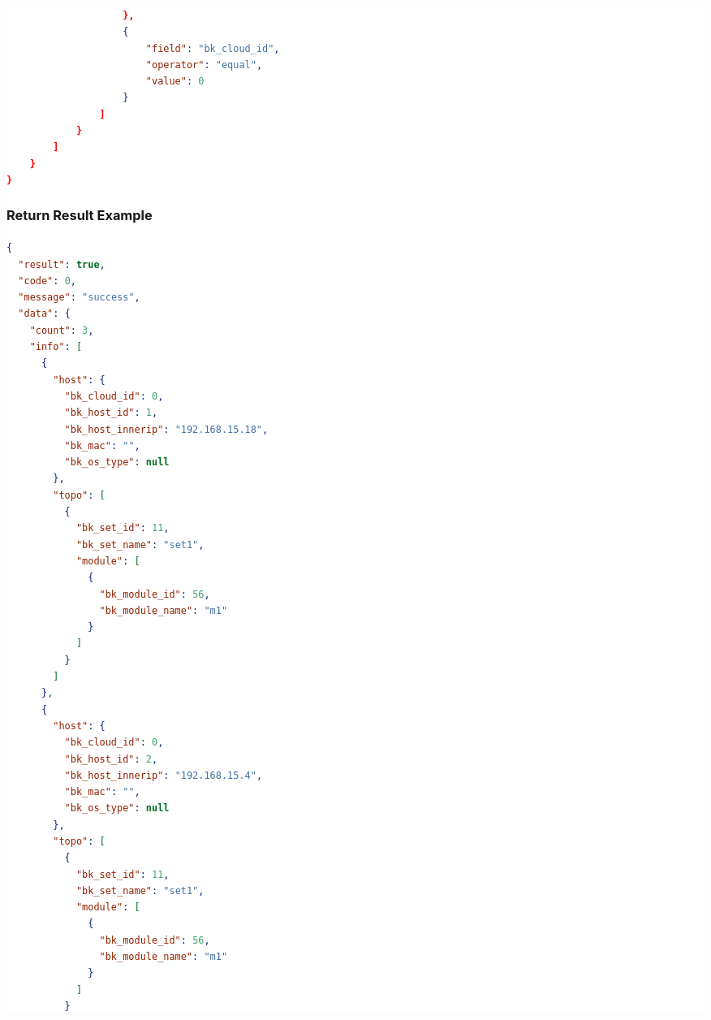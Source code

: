 ```json
                    },
                    {
                        "field": "bk_cloud_id",
                        "operator": "equal",
                        "value": 0
                    }
                ]
            }
        ]
    }
}
```

### Return Result Example

```json
{
  "result": true,
  "code": 0,
  "message": "success",
  "data": {
    "count": 3,
    "info": [
      {
        "host": {
          "bk_cloud_id": 0,
          "bk_host_id": 1,
          "bk_host_innerip": "192.168.15.18",
          "bk_mac": "",
          "bk_os_type": null
        },
        "topo": [
          {
            "bk_set_id": 11,
            "bk_set_name": "set1",
            "module": [
              {
                "bk_module_id": 56,
                "bk_module_name": "m1"
              }
            ]
          }
        ]
      },
      {
        "host": {
          "bk_cloud_id": 0,
          "bk_host_id": 2,
          "bk_host_innerip": "192.168.15.4",
          "bk_mac": "",
          "bk_os_type": null
        },
        "topo": [
          {
            "bk_set_id": 11,
            "bk_set_name": "set1",
            "module": [
              {
                "bk_module_id": 56,
                "bk_module_name": "m1"
              }
            ]
          }
```